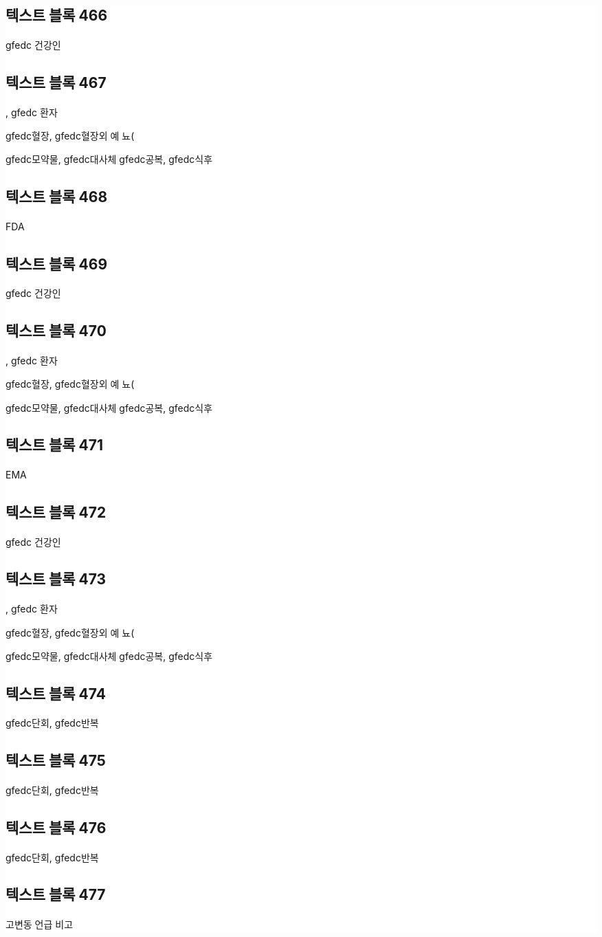 ## 텍스트 블록 466
gfedc 건강인

## 텍스트 블록 467
, gfedc 환자

gfedc혈장, gfedc혈장외 예 뇨(

gfedc모약물, gfedc대사체 gfedc공복, gfedc식후

## 텍스트 블록 468
FDA

## 텍스트 블록 469
gfedc 건강인

## 텍스트 블록 470
, gfedc 환자

gfedc혈장, gfedc혈장외 예 뇨(

gfedc모약물, gfedc대사체 gfedc공복, gfedc식후

## 텍스트 블록 471
EMA

## 텍스트 블록 472
gfedc 건강인

## 텍스트 블록 473
, gfedc 환자

gfedc혈장, gfedc혈장외 예 뇨(

gfedc모약물, gfedc대사체 gfedc공복, gfedc식후

## 텍스트 블록 474
gfedc단회, gfedc반복

## 텍스트 블록 475
gfedc단회, gfedc반복

## 텍스트 블록 476
gfedc단회, gfedc반복

## 텍스트 블록 477
고변동 언급 비고
